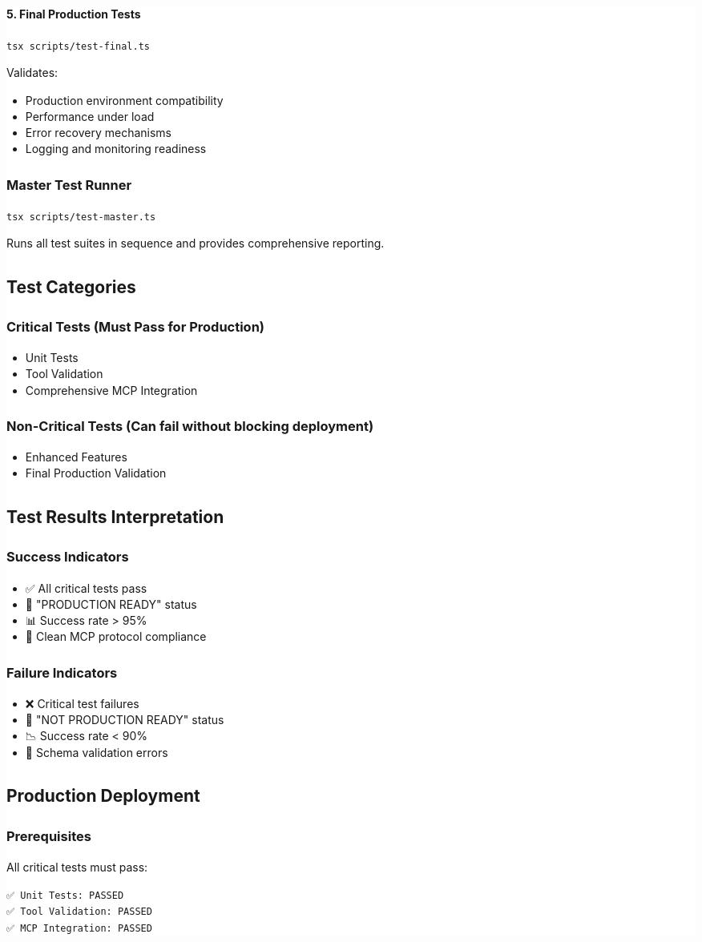 #### 5. Final Production Tests
```bash
tsx scripts/test-final.ts
```
Validates:
- Production environment compatibility
- Performance under load
- Error recovery mechanisms
- Logging and monitoring readiness

### Master Test Runner
```bash
tsx scripts/test-master.ts
```
Runs all test suites in sequence and provides comprehensive reporting.

## Test Categories

### Critical Tests (Must Pass for Production)
- Unit Tests
- Tool Validation  
- Comprehensive MCP Integration

### Non-Critical Tests (Can fail without blocking deployment)
- Enhanced Features
- Final Production Validation

## Test Results Interpretation

### Success Indicators
- ✅ All critical tests pass
- 🎉 "PRODUCTION READY" status
- 📊 Success rate > 95%
- 🚀 Clean MCP protocol compliance

### Failure Indicators  
- ❌ Critical test failures
- 🚨 "NOT PRODUCTION READY" status
- 📉 Success rate < 90%
- 🔧 Schema validation errors

## Production Deployment

### Prerequisites
All critical tests must pass:
```
✅ Unit Tests: PASSED
✅ Tool Validation: PASSED  
✅ MCP Integration: PASSED
```

